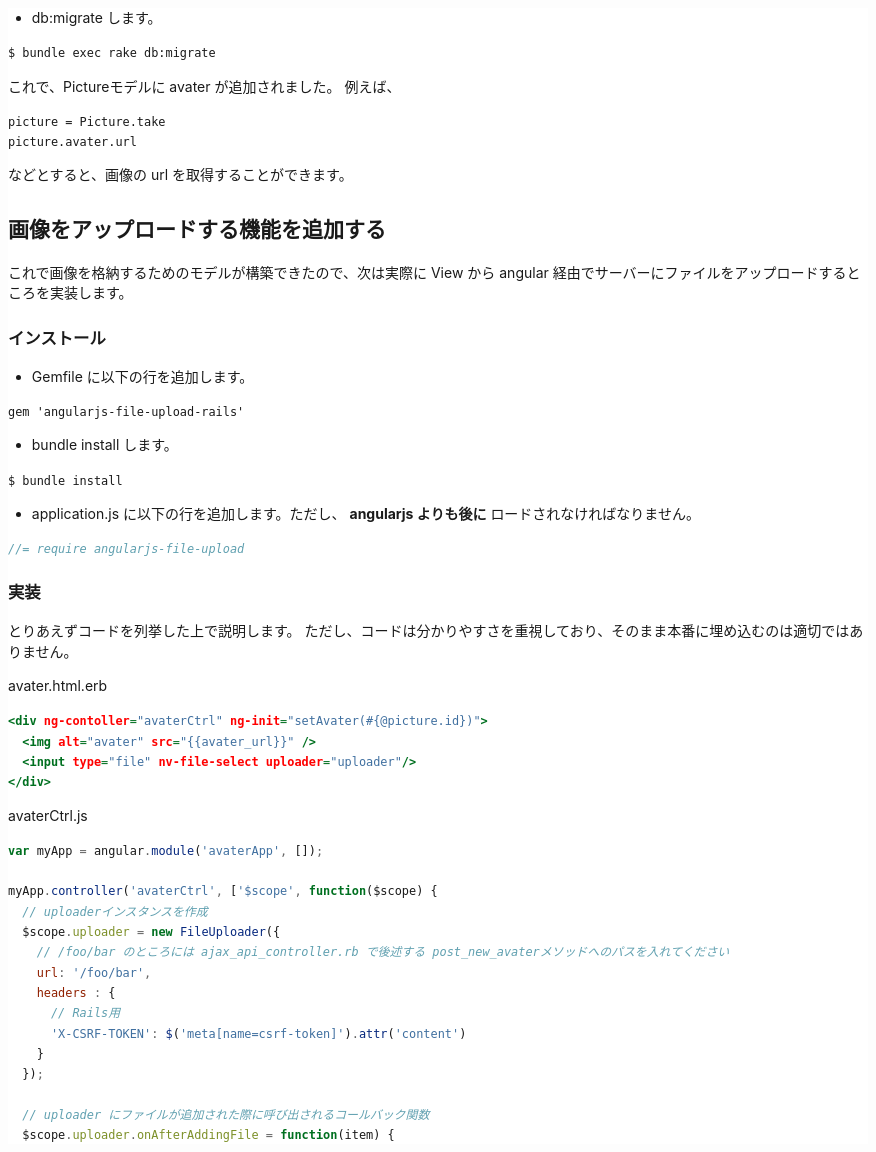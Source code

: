 - db:migrate します。

```
$ bundle exec rake db:migrate
```

これで、Pictureモデルに avater が追加されました。
例えば、

```
picture = Picture.take
picture.avater.url
```

などとすると、画像の url を取得することができます。

画像をアップロードする機能を追加する
-------------------------------

これで画像を格納するためのモデルが構築できたので、次は実際に View から angular 経由でサーバーにファイルをアップロードするところを実装します。

### インストール

- Gemfile に以下の行を追加します。

```
gem 'angularjs-file-upload-rails'
```

- bundle install します。

```
$ bundle install
```

- application.js に以下の行を追加します。ただし、 **angularjs よりも後に** ロードされなければなりません。

```js:application.js
//= require angularjs-file-upload
```

### 実装

とりあえずコードを列挙した上で説明します。
ただし、コードは分かりやすさを重視しており、そのまま本番に埋め込むのは適切ではありません。

avater.html.erb

```erb:avater.html.erb
<div ng-contoller="avaterCtrl" ng-init="setAvater(#{@picture.id})">
  <img alt="avater" src="{{avater_url}}" />
  <input type="file" nv-file-select uploader="uploader"/>
</div>
```

avaterCtrl.js

```javascript:avaterCtrl.js
var myApp = angular.module('avaterApp', []);

myApp.controller('avaterCtrl', ['$scope', function($scope) {
  // uploaderインスタンスを作成
  $scope.uploader = new FileUploader({
    // /foo/bar のところには ajax_api_controller.rb で後述する post_new_avaterメソッドへのパスを入れてください
    url: '/foo/bar',
    headers : {
      // Rails用
      'X-CSRF-TOKEN': $('meta[name=csrf-token]').attr('content')
    }
  });

  // uploader にファイルが追加された際に呼び出されるコールバック関数
  $scope.uploader.onAfterAddingFile = function(item) {
```